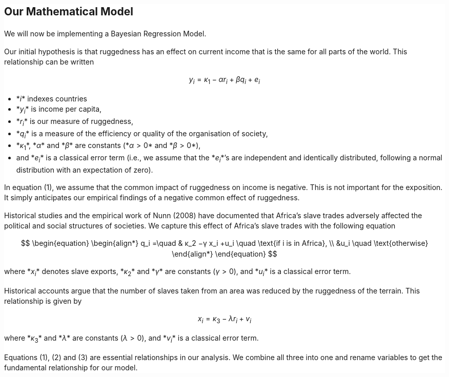 
## Our Mathematical Model

We will now be implementing a Bayesian Regression Model.

Our initial hypothesis is that ruggedness has an effect on current income that is the same for all parts of the world. This relationship can be written

$$
\begin{equation}
y_i =κ_1 −αr_i +βq_i +e_i
\end{equation}
$$

- $*i$* indexes countries
- $*y_i$* is income per capita,
- $*r_i$* is our measure of ruggedness,
- $*q_i$* is a measure of the efficiency or quality of the organisation of society,
- $*κ_1*$, $*α$* and $*β$* are constants ($*α > 0*$ and $*β > 0*$),
- and $*e_i$* is a classical error term (i.e., we assume that the $*e_i*$’s are independent and identically distributed, following a normal distribution with an expectation of zero).

In equation $(1)$, we assume that the common impact of ruggedness on income is negative. This is not important for the exposition. It simply anticipates our empirical findings of a negative common effect of ruggedness.

Historical studies and the empirical work of Nunn (2008) have documented that Africa’s slave trades adversely affected the political and social structures of societies. We capture this effect of Africa’s slave trades with the following equation

$$
\begin{equation}
\begin{align*}
q_i =\quad & κ_2 −γ x_i +u_i \quad \text{if i is in Africa}, \\
&u_i \quad \text{otherwise}
\end{align*}
\end{equation}
$$

where $*x_i$* denotes slave exports, $*κ_2*$ and $*γ$* are constants $(γ > 0)$, and $*u_i$* is a classical error term.

Historical accounts argue that the number of slaves taken from an area was reduced by the ruggedness of the terrain. This relationship is given by

$$
\begin{equation}
x_i = κ_3 − λr_i + v_i
\end{equation}
$$

where $*κ_3*$ and $*λ$* are constants $(λ > 0)$, and $*v_i$* is a classical error term.

Equations $(1)$, $(2)$ and $(3)$ are essential relationships in our analysis. We combine all three into one and rename variables to get the fundamental relationship for our model.
